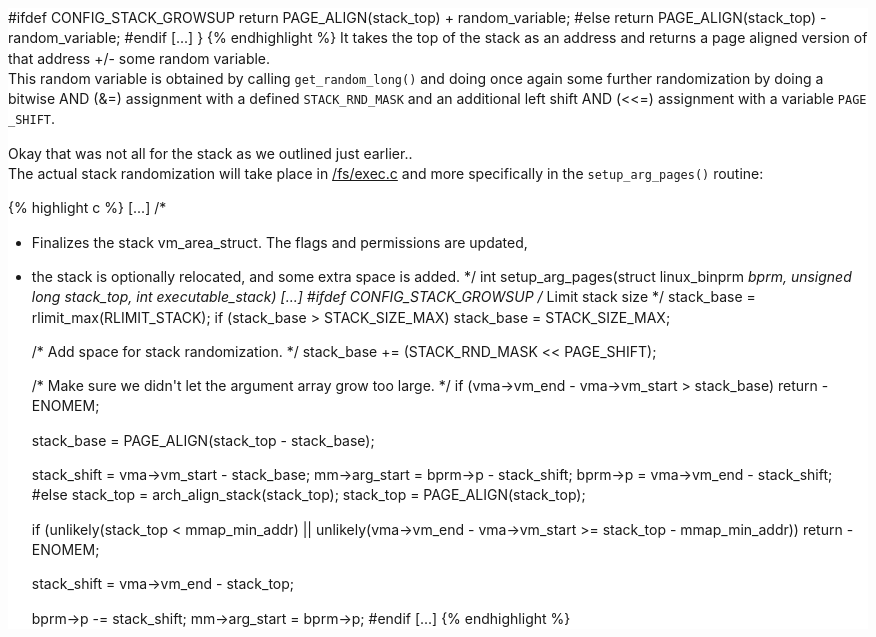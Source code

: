 #ifdef CONFIG_STACK_GROWSUP
	return PAGE_ALIGN(stack_top) + random_variable;
#else
	return PAGE_ALIGN(stack_top) - random_variable;
#endif
[...]
}
{% endhighlight %}
It takes the top of the stack as an address and returns a page aligned version of that address +/- some random variable.  
This random variable is obtained by calling `get_random_long()` and doing once again some further randomization by doing a bitwise AND (&=) assignment with a defined `STACK_RND_MASK` and an additional left shift AND (<<=) assignment with a variable `PAGE_SHIFT`.

Okay that was not all for the stack as we outlined just earlier..  
The actual stack randomization will take place in [/fs/exec.c](https://git.kernel.org/pub/scm/linux/kernel/git/torvalds/linux.git/tree/fs/exec.c) and more specifically in the `setup_arg_pages()` routine:

{% highlight c %}
[...]
/*
 * Finalizes the stack vm_area_struct. The flags and permissions are updated,
 * the stack is optionally relocated, and some extra space is added.
 */
int setup_arg_pages(struct linux_binprm *bprm,
		    unsigned long stack_top,
		    int executable_stack)
[...]
#ifdef CONFIG_STACK_GROWSUP
	/* Limit stack size */
	stack_base = rlimit_max(RLIMIT_STACK);
	if (stack_base > STACK_SIZE_MAX)
		stack_base = STACK_SIZE_MAX;

	/* Add space for stack randomization. */
	stack_base += (STACK_RND_MASK << PAGE_SHIFT);

	/* Make sure we didn't let the argument array grow too large. */
	if (vma->vm_end - vma->vm_start > stack_base)
		return -ENOMEM;

	stack_base = PAGE_ALIGN(stack_top - stack_base);

	stack_shift = vma->vm_start - stack_base;
	mm->arg_start = bprm->p - stack_shift;
	bprm->p = vma->vm_end - stack_shift;
#else
	stack_top = arch_align_stack(stack_top);
	stack_top = PAGE_ALIGN(stack_top);

	if (unlikely(stack_top < mmap_min_addr) ||
	    unlikely(vma->vm_end - vma->vm_start >= stack_top - mmap_min_addr))
		return -ENOMEM;

	stack_shift = vma->vm_end - stack_top;

	bprm->p -= stack_shift;
	mm->arg_start = bprm->p;
#endif
[...]
{% endhighlight %}
